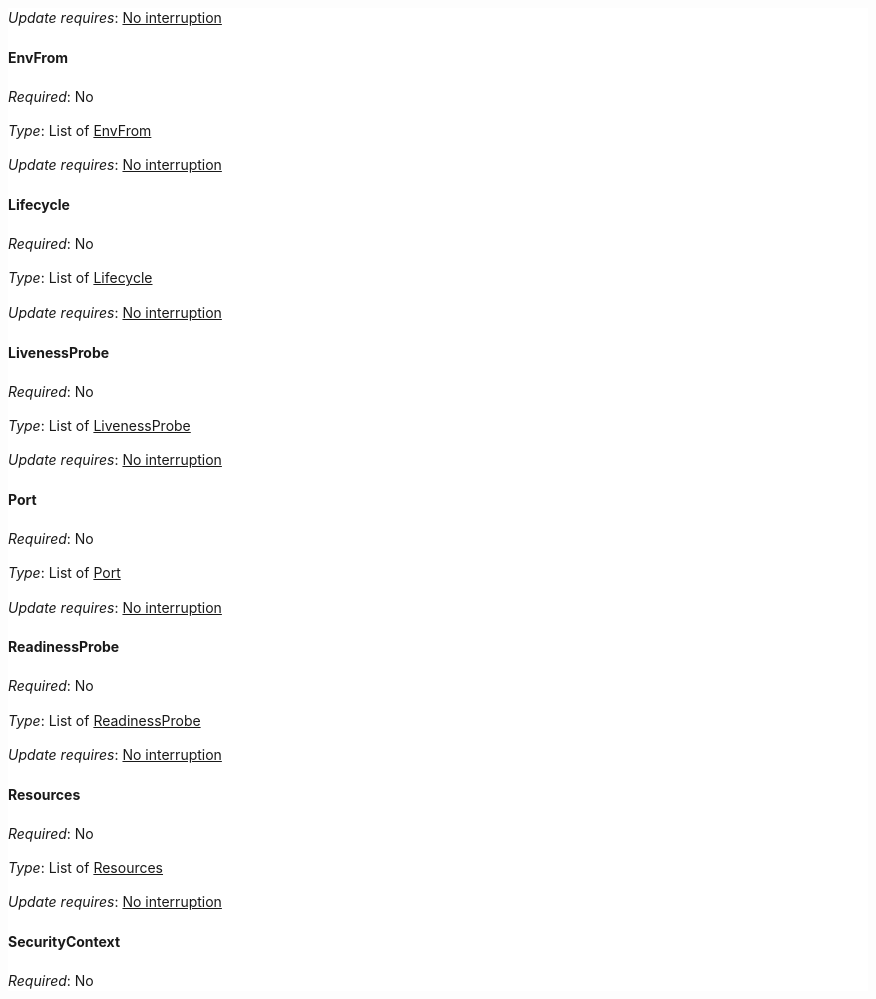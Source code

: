 _Update requires_: [No interruption](https://docs.aws.amazon.com/AWSCloudFormation/latest/UserGuide/using-cfn-updating-stacks-update-behaviors.html#update-no-interrupt)

#### EnvFrom

_Required_: No

_Type_: List of <a href="spec-initcontainer-envfrom.md">EnvFrom</a>

_Update requires_: [No interruption](https://docs.aws.amazon.com/AWSCloudFormation/latest/UserGuide/using-cfn-updating-stacks-update-behaviors.html#update-no-interrupt)

#### Lifecycle

_Required_: No

_Type_: List of <a href="spec-initcontainer-lifecycle.md">Lifecycle</a>

_Update requires_: [No interruption](https://docs.aws.amazon.com/AWSCloudFormation/latest/UserGuide/using-cfn-updating-stacks-update-behaviors.html#update-no-interrupt)

#### LivenessProbe

_Required_: No

_Type_: List of <a href="spec-initcontainer-livenessprobe.md">LivenessProbe</a>

_Update requires_: [No interruption](https://docs.aws.amazon.com/AWSCloudFormation/latest/UserGuide/using-cfn-updating-stacks-update-behaviors.html#update-no-interrupt)

#### Port

_Required_: No

_Type_: List of <a href="spec-initcontainer-port.md">Port</a>

_Update requires_: [No interruption](https://docs.aws.amazon.com/AWSCloudFormation/latest/UserGuide/using-cfn-updating-stacks-update-behaviors.html#update-no-interrupt)

#### ReadinessProbe

_Required_: No

_Type_: List of <a href="spec-initcontainer-readinessprobe.md">ReadinessProbe</a>

_Update requires_: [No interruption](https://docs.aws.amazon.com/AWSCloudFormation/latest/UserGuide/using-cfn-updating-stacks-update-behaviors.html#update-no-interrupt)

#### Resources

_Required_: No

_Type_: List of <a href="spec-initcontainer-resources.md">Resources</a>

_Update requires_: [No interruption](https://docs.aws.amazon.com/AWSCloudFormation/latest/UserGuide/using-cfn-updating-stacks-update-behaviors.html#update-no-interrupt)

#### SecurityContext

_Required_: No
